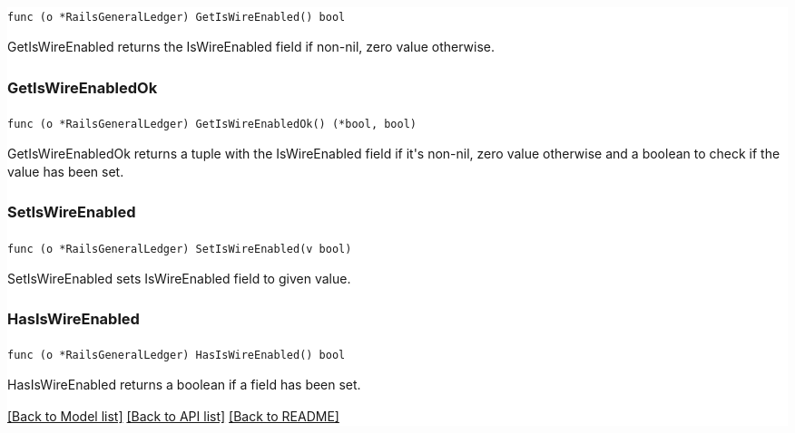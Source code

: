 `func (o *RailsGeneralLedger) GetIsWireEnabled() bool`

GetIsWireEnabled returns the IsWireEnabled field if non-nil, zero value otherwise.

### GetIsWireEnabledOk

`func (o *RailsGeneralLedger) GetIsWireEnabledOk() (*bool, bool)`

GetIsWireEnabledOk returns a tuple with the IsWireEnabled field if it's non-nil, zero value otherwise
and a boolean to check if the value has been set.

### SetIsWireEnabled

`func (o *RailsGeneralLedger) SetIsWireEnabled(v bool)`

SetIsWireEnabled sets IsWireEnabled field to given value.

### HasIsWireEnabled

`func (o *RailsGeneralLedger) HasIsWireEnabled() bool`

HasIsWireEnabled returns a boolean if a field has been set.


[[Back to Model list]](../README.md#documentation-for-models) [[Back to API list]](../README.md#documentation-for-api-endpoints) [[Back to README]](../README.md)


